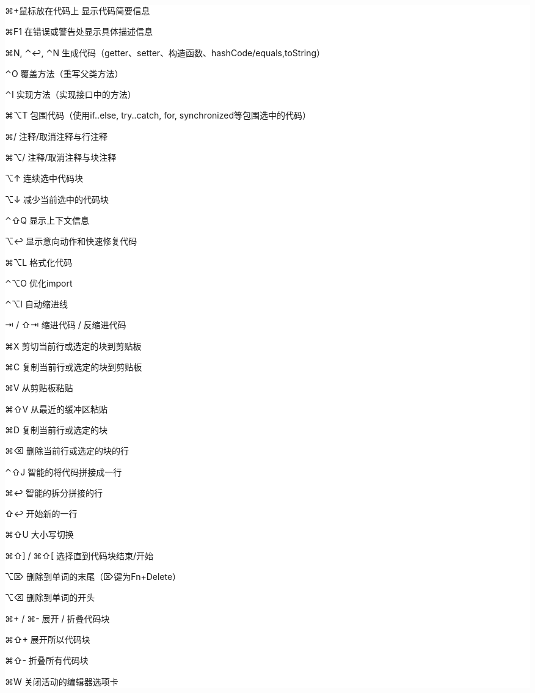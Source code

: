 ⌘+鼠标放在代码上 显示代码简要信息

⌘F1 在错误或警告处显示具体描述信息

⌘N, ⌃↩, ⌃N 生成代码（getter、setter、构造函数、hashCode/equals,toString）

⌃O 覆盖方法（重写父类方法）

⌃I 实现方法（实现接口中的方法）

⌘⌥T 包围代码（使用if..else, try..catch, for, synchronized等包围选中的代码）

⌘/ 注释/取消注释与行注释

⌘⌥/ 注释/取消注释与块注释

⌥↑ 连续选中代码块

⌥↓ 减少当前选中的代码块

⌃⇧Q 显示上下文信息

⌥↩ 显示意向动作和快速修复代码

⌘⌥L 格式化代码

⌃⌥O 优化import

⌃⌥I 自动缩进线

⇥ / ⇧⇥ 缩进代码 / 反缩进代码

⌘X 剪切当前行或选定的块到剪贴板

⌘C 复制当前行或选定的块到剪贴板

⌘V 从剪贴板粘贴

⌘⇧V 从最近的缓冲区粘贴

⌘D 复制当前行或选定的块

⌘⌫ 删除当前行或选定的块的行

⌃⇧J 智能的将代码拼接成一行

⌘↩ 智能的拆分拼接的行

⇧↩ 开始新的一行

⌘⇧U 大小写切换

⌘⇧] / ⌘⇧\[ 选择直到代码块结束/开始

⌥⌦ 删除到单词的末尾（⌦键为Fn+Delete）

⌥⌫ 删除到单词的开头

⌘+ / ⌘- 展开 / 折叠代码块

⌘⇧+ 展开所以代码块

⌘⇧- 折叠所有代码块

⌘W 关闭活动的编辑器选项卡
